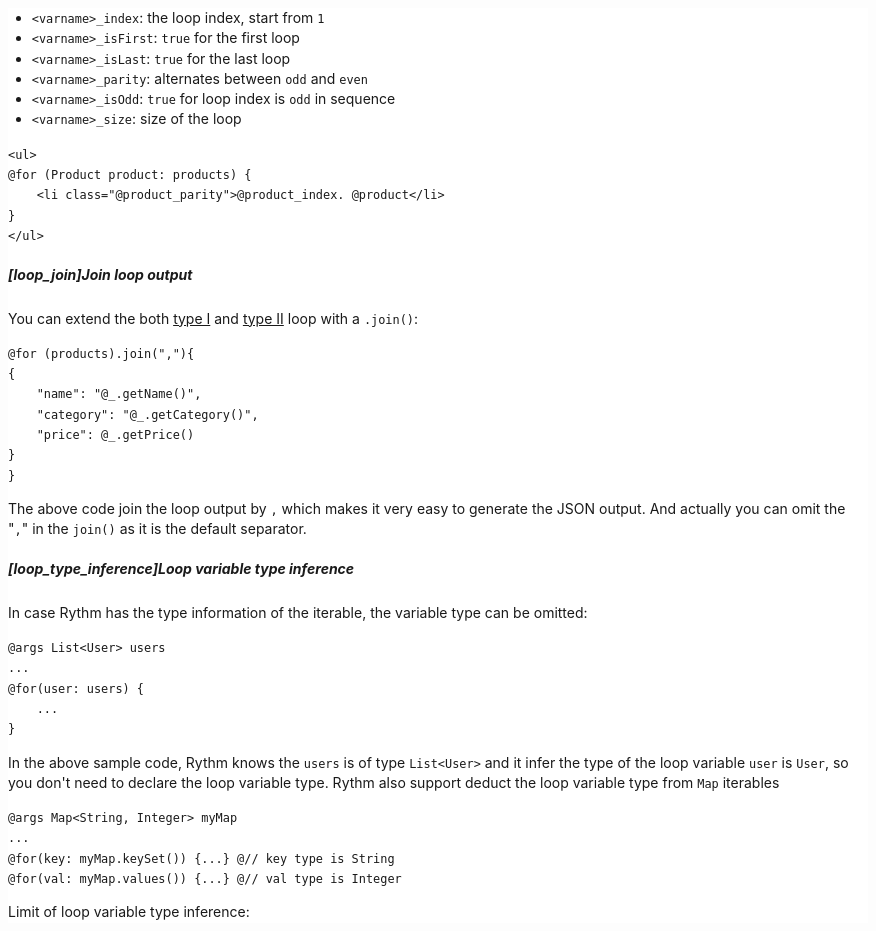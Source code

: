 * `<varname>_index`: the loop index, start from `1`
* `<varname>_isFirst`: `true` for the first loop
* `<varname>_isLast`: `true` for the last loop
* `<varname>_parity`: alternates between `odd` and `even`
* `<varname>_isOdd`: `true` for loop index is `odd` in sequence
* `<varname>_size`: size of the loop

```
<ul>
@for (Product product: products) {
    <li class="@product_parity">@product_index. @product</li>
}
</ul>
```

##### [loop_join]Join loop output

You can extend the both [type I](#for_type_i) and [type II](#for_type_ii) loop with a `.join()`:

```
@for (products).join(","){
{
    "name": "@_.getName()",
    "category": "@_.getCategory()",
    "price": @_.getPrice()
}
}
```

The above code join the loop output by `,` which makes it very easy to generate the JSON output. And actually you can omit the "`,`" in the `join()` as it is the default separator.

##### [loop_type_inference]Loop variable type inference 

In case Rythm has the type information of the iterable, the variable type can be omitted:

```
@args List<User> users
...
@for(user: users) {
    ...
}
```

In the above sample code, Rythm knows the `users` is of type `List<User>` and it infer the type of the loop variable `user` is `User`, so you don't need to declare the loop variable type. Rythm also support deduct the loop variable type from `Map` iterables

```
@args Map<String, Integer> myMap
...
@for(key: myMap.keySet()) {...} @// key type is String
@for(val: myMap.values()) {...} @// val type is Integer
```

Limit of loop variable type inference:
